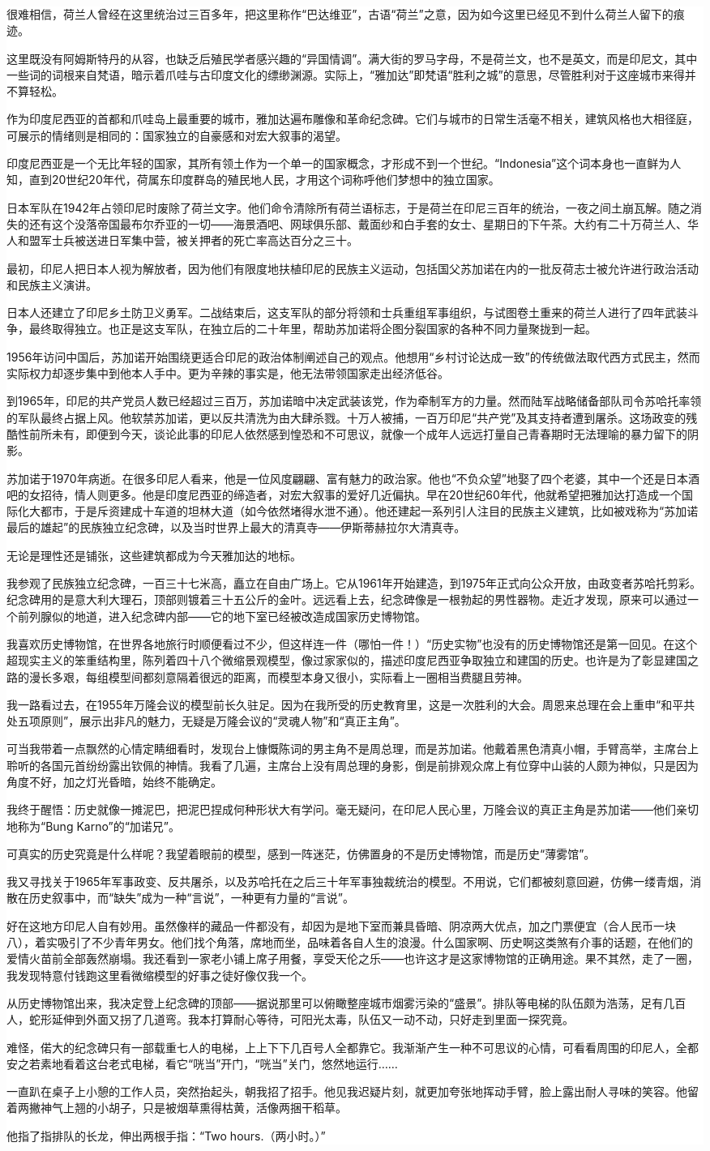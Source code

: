 很难相信，荷兰人曾经在这里统治过三百多年，把这里称作“巴达维亚”，古语“荷兰”之意，因为如今这里已经见不到什么荷兰人留下的痕迹。

这里既没有阿姆斯特丹的从容，也缺乏后殖民学者感兴趣的“异国情调”。满大街的罗马字母，不是荷兰文，也不是英文，而是印尼文，其中一些词的词根来自梵语，暗示着爪哇与古印度文化的缥缈渊源。实际上，“雅加达”即梵语“胜利之城”的意思，尽管胜利对于这座城市来得并不算轻松。

作为印度尼西亚的首都和爪哇岛上最重要的城市，雅加达遍布雕像和革命纪念碑。它们与城市的日常生活毫不相关，建筑风格也大相径庭，可展示的情绪则是相同的：国家独立的自豪感和对宏大叙事的渴望。

印度尼西亚是一个无比年轻的国家，其所有领土作为一个单一的国家概念，才形成不到一个世纪。“Indonesia”这个词本身也一直鲜为人知，直到20世纪20年代，荷属东印度群岛的殖民地人民，才用这个词称呼他们梦想中的独立国家。

日本军队在1942年占领印尼时废除了荷兰文字。他们命令清除所有荷兰语标志，于是荷兰在印尼三百年的统治，一夜之间土崩瓦解。随之消失的还有这个没落帝国最布尔乔亚的一切——海景酒吧、网球俱乐部、戴面纱和白手套的女士、星期日的下午茶。大约有二十万荷兰人、华人和盟军士兵被送进日军集中营，被关押者的死亡率高达百分之三十。

最初，印尼人把日本人视为解放者，因为他们有限度地扶植印尼的民族主义运动，包括国父苏加诺在内的一批反荷志士被允许进行政治活动和民族主义演讲。

日本人还建立了印尼乡土防卫义勇军。二战结束后，这支军队的部分将领和士兵重组军事组织，与试图卷土重来的荷兰人进行了四年武装斗争，最终取得独立。也正是这支军队，在独立后的二十年里，帮助苏加诺将企图分裂国家的各种不同力量聚拢到一起。

1956年访问中国后，苏加诺开始围绕更适合印尼的政治体制阐述自己的观点。他想用“乡村讨论达成一致”的传统做法取代西方式民主，然而实际权力却逐步集中到他本人手中。更为辛辣的事实是，他无法带领国家走出经济低谷。

到1965年，印尼的共产党员人数已经超过三百万，苏加诺暗中决定武装该党，作为牵制军方的力量。然而陆军战略储备部队司令苏哈托率领的军队最终占据上风。他软禁苏加诺，更以反共清洗为由大肆杀戮。十万人被捕，一百万印尼“共产党”及其支持者遭到屠杀。这场政变的残酷性前所未有，即便到今天，谈论此事的印尼人依然感到惶恐和不可思议，就像一个成年人远远打量自己青春期时无法理喻的暴力留下的阴影。

苏加诺于1970年病逝。在很多印尼人看来，他是一位风度翩翩、富有魅力的政治家。他也“不负众望”地娶了四个老婆，其中一个还是日本酒吧的女招待，情人则更多。他是印度尼西亚的缔造者，对宏大叙事的爱好几近偏执。早在20世纪60年代，他就希望把雅加达打造成一个国际化大都市，于是斥资建成十车道的坦林大道（如今依然堵得水泄不通）。他还建起一系列引人注目的民族主义建筑，比如被戏称为“苏加诺最后的雄起”的民族独立纪念碑，以及当时世界上最大的清真寺——伊斯蒂赫拉尔大清真寺。

无论是理性还是铺张，这些建筑都成为今天雅加达的地标。  

我参观了民族独立纪念碑，一百三十七米高，矗立在自由广场上。它从1961年开始建造，到1975年正式向公众开放，由政变者苏哈托剪彩。纪念碑用的是意大利大理石，顶部则镀着三十五公斤的金叶。远远看上去，纪念碑像是一根勃起的男性器物。走近才发现，原来可以通过一个前列腺似的地道，进入纪念碑内部——它的地下室已经被改造成国家历史博物馆。

我喜欢历史博物馆，在世界各地旅行时顺便看过不少，但这样连一件（哪怕一件！）“历史实物”也没有的历史博物馆还是第一回见。在这个超现实主义的笨重结构里，陈列着四十八个微缩景观模型，像过家家似的，描述印度尼西亚争取独立和建国的历史。也许是为了彰显建国之路的漫长多艰，每组模型间都刻意隔着很远的距离，而模型本身又很小，实际看上一圈相当费腿且劳神。

我一路看过去，在1955年万隆会议的模型前长久驻足。因为在我所受的历史教育里，这是一次胜利的大会。周恩来总理在会上重申“和平共处五项原则”，展示出非凡的魅力，无疑是万隆会议的“灵魂人物”和“真正主角”。

可当我带着一点飘然的心情定睛细看时，发现台上慷慨陈词的男主角不是周总理，而是苏加诺。他戴着黑色清真小帽，手臂高举，主席台上聆听的各国元首纷纷露出钦佩的神情。我看了几遍，主席台上没有周总理的身影，倒是前排观众席上有位穿中山装的人颇为神似，只是因为角度不好，加之灯光昏暗，始终不能确定。

我终于醒悟：历史就像一摊泥巴，把泥巴捏成何种形状大有学问。毫无疑问，在印尼人民心里，万隆会议的真正主角是苏加诺——他们亲切地称为“Bung Karno”的“加诺兄”。

可真实的历史究竟是什么样呢？我望着眼前的模型，感到一阵迷茫，仿佛置身的不是历史博物馆，而是历史“薄雾馆”。

我又寻找关于1965年军事政变、反共屠杀，以及苏哈托在之后三十年军事独裁统治的模型。不用说，它们都被刻意回避，仿佛一缕青烟，消散在历史叙事中，而“缺失”成为一种“言说”，一种更有力量的“言说”。

好在这地方印尼人自有妙用。虽然像样的藏品一件都没有，却因为是地下室而兼具昏暗、阴凉两大优点，加之门票便宜（合人民币一块八），着实吸引了不少青年男女。他们找个角落，席地而坐，品味着各自人生的浪漫。什么国家啊、历史啊这类煞有介事的话题，在他们的爱情火苗前全部轰然崩塌。我还看到一家老小铺上席子用餐，享受天伦之乐——也许这才是这家博物馆的正确用途。果不其然，走了一圈，我发现特意付钱跑这里看微缩模型的好事之徒好像仅我一个。

从历史博物馆出来，我决定登上纪念碑的顶部——据说那里可以俯瞰整座城市烟雾污染的“盛景”。排队等电梯的队伍颇为浩荡，足有几百人，蛇形延伸到外面又拐了几道弯。我本打算耐心等待，可阳光太毒，队伍又一动不动，只好走到里面一探究竟。

难怪，偌大的纪念碑只有一部载重七人的电梯，上上下下几百号人全都靠它。我渐渐产生一种不可思议的心情，可看看周围的印尼人，全都安之若素地看着这台老式电梯，看它“咣当”开门，“咣当”关门，悠然地运行……

一直趴在桌子上小憩的工作人员，突然抬起头，朝我招了招手。他见我迟疑片刻，就更加夸张地挥动手臂，脸上露出耐人寻味的笑容。他留着两撇神气上翘的小胡子，只是被烟草熏得枯黄，活像两捆干稻草。

他指了指排队的长龙，伸出两根手指：“Two hours.（两小时。）”
